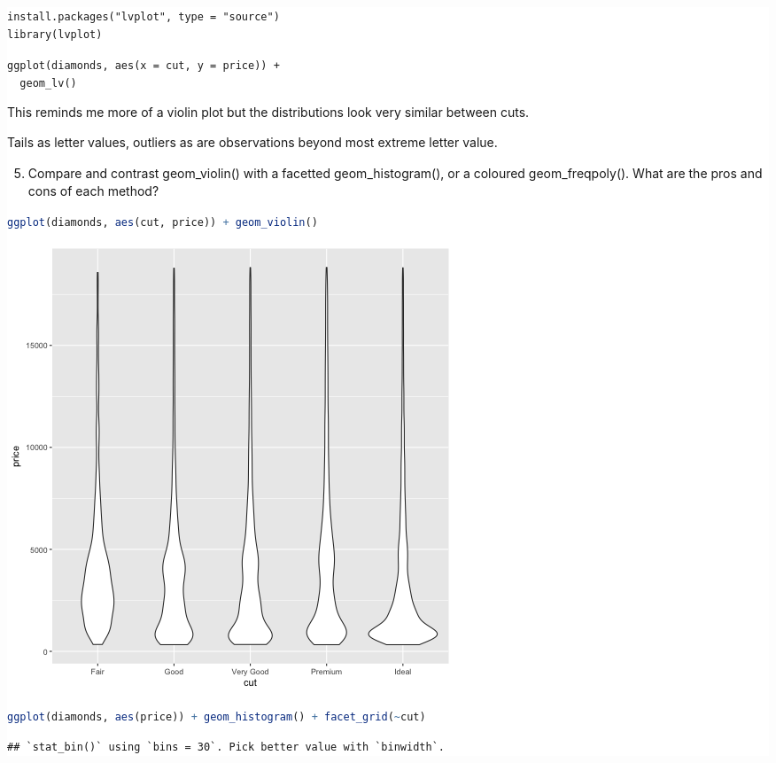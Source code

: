```
install.packages("lvplot", type = "source")
library(lvplot)
```
```
ggplot(diamonds, aes(x = cut, y = price)) +
  geom_lv()
```


This reminds me more of a violin plot but the distributions look very similar between cuts.

Tails as letter values, outliers as are observations beyond most extreme letter value.

5. Compare and contrast geom_violin() with a facetted geom_histogram(), or a coloured geom_freqpoly(). What are the pros and cons of each method?


```r
ggplot(diamonds, aes(cut, price)) + geom_violin()
```

![plot of chunk unnamed-chunk-41](figure/unnamed-chunk-41-1.png)

```r
ggplot(diamonds, aes(price)) + geom_histogram() + facet_grid(~cut)
```

```
## `stat_bin()` using `bins = 30`. Pick better value with `binwidth`.
```

